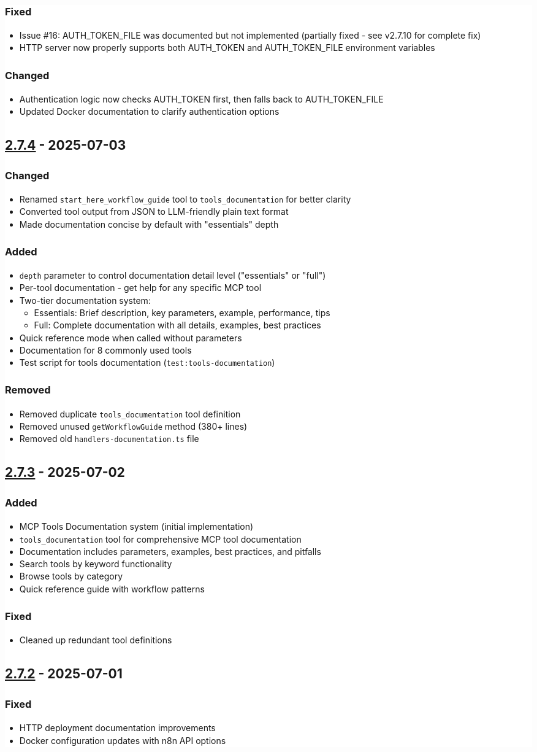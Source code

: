 ### Fixed
- Issue #16: AUTH_TOKEN_FILE was documented but not implemented (partially fixed - see v2.7.10 for complete fix)
- HTTP server now properly supports both AUTH_TOKEN and AUTH_TOKEN_FILE environment variables

### Changed
- Authentication logic now checks AUTH_TOKEN first, then falls back to AUTH_TOKEN_FILE
- Updated Docker documentation to clarify authentication options

## [2.7.4] - 2025-07-03

### Changed
- Renamed `start_here_workflow_guide` tool to `tools_documentation` for better clarity
- Converted tool output from JSON to LLM-friendly plain text format
- Made documentation concise by default with "essentials" depth

### Added
- `depth` parameter to control documentation detail level ("essentials" or "full")
- Per-tool documentation - get help for any specific MCP tool
- Two-tier documentation system:
  - Essentials: Brief description, key parameters, example, performance, tips
  - Full: Complete documentation with all details, examples, best practices
- Quick reference mode when called without parameters
- Documentation for 8 commonly used tools
- Test script for tools documentation (`test:tools-documentation`)

### Removed
- Removed duplicate `tools_documentation` tool definition
- Removed unused `getWorkflowGuide` method (380+ lines)
- Removed old `handlers-documentation.ts` file

## [2.7.3] - 2025-07-02

### Added
- MCP Tools Documentation system (initial implementation)
- `tools_documentation` tool for comprehensive MCP tool documentation
- Documentation includes parameters, examples, best practices, and pitfalls
- Search tools by keyword functionality
- Browse tools by category
- Quick reference guide with workflow patterns

### Fixed
- Cleaned up redundant tool definitions

## [2.7.2] - 2025-07-01

### Fixed
- HTTP deployment documentation improvements
- Docker configuration updates with n8n API options


[2.12.0]: https://github.com/czlonkowski/n8n-mcp/compare/v2.11.3...v2.12.0
[2.11.3]: https://github.com/czlonkowski/n8n-mcp/compare/v2.11.2...v2.11.3
[2.11.2]: https://github.com/czlonkowski/n8n-mcp/compare/v2.11.1...v2.11.2
[2.11.1]: https://github.com/czlonkowski/n8n-mcp/compare/v2.11.0...v2.11.1
[2.11.0]: https://github.com/czlonkowski/n8n-mcp/compare/v2.10.9...v2.11.0
[2.10.9]: https://github.com/czlonkowski/n8n-mcp/compare/v2.10.8...v2.10.9
[2.10.8]: https://github.com/czlonkowski/n8n-mcp/compare/v2.10.5...v2.10.8
[2.10.5]: https://github.com/czlonkowski/n8n-mcp/compare/v2.10.4...v2.10.5
[2.10.4]: https://github.com/czlonkowski/n8n-mcp/compare/v2.10.3...v2.10.4
[2.10.3]: https://github.com/czlonkowski/n8n-mcp/compare/v2.10.2...v2.10.3
[2.10.2]: https://github.com/czlonkowski/n8n-mcp/compare/v2.10.1...v2.10.2
[2.10.1]: https://github.com/czlonkowski/n8n-mcp/compare/v2.10.0...v2.10.1
[2.10.0]: https://github.com/czlonkowski/n8n-mcp/compare/v2.9.1...v2.10.0
[2.9.1]: https://github.com/czlonkowski/n8n-mcp/compare/v2.9.0...v2.9.1
[2.9.0]: https://github.com/czlonkowski/n8n-mcp/compare/v2.8.3...v2.9.0
[2.8.3]: https://github.com/czlonkowski/n8n-mcp/compare/v2.8.2...v2.8.3
[2.8.2]: https://github.com/czlonkowski/n8n-mcp/compare/v2.8.0...v2.8.2
[2.8.0]: https://github.com/czlonkowski/n8n-mcp/compare/v2.7.23...v2.8.0
[2.7.23]: https://github.com/czlonkowski/n8n-mcp/compare/v2.7.22...v2.7.23
[2.7.22]: https://github.com/czlonkowski/n8n-mcp/compare/v2.7.21...v2.7.22
[2.7.21]: https://github.com/czlonkowski/n8n-mcp/compare/v2.7.20...v2.7.21
[2.7.20]: https://github.com/czlonkowski/n8n-mcp/compare/v2.7.19...v2.7.20
[2.7.19]: https://github.com/czlonkowski/n8n-mcp/compare/v2.7.18...v2.7.19
[2.7.18]: https://github.com/czlonkowski/n8n-mcp/compare/v2.7.17...v2.7.18
[2.7.17]: https://github.com/czlonkowski/n8n-mcp/compare/v2.7.16...v2.7.17
[2.7.16]: https://github.com/czlonkowski/n8n-mcp/compare/v2.7.15...v2.7.16
[2.7.15]: https://github.com/czlonkowski/n8n-mcp/compare/v2.7.13...v2.7.15
[2.7.13]: https://github.com/czlonkowski/n8n-mcp/compare/v2.7.12...v2.7.13
[2.7.12]: https://github.com/czlonkowski/n8n-mcp/compare/v2.7.11...v2.7.12
[2.7.11]: https://github.com/czlonkowski/n8n-mcp/compare/v2.7.10...v2.7.11
[2.7.10]: https://github.com/czlonkowski/n8n-mcp/compare/v2.7.8...v2.7.10
[2.7.8]: https://github.com/czlonkowski/n8n-mcp/compare/v2.7.5...v2.7.8
[2.7.5]: https://github.com/czlonkowski/n8n-mcp/compare/v2.7.4...v2.7.5
[2.7.4]: https://github.com/czlonkowski/n8n-mcp/compare/v2.7.3...v2.7.4
[2.7.3]: https://github.com/czlonkowski/n8n-mcp/compare/v2.7.2...v2.7.3
[2.7.2]: https://github.com/czlonkowski/n8n-mcp/compare/v2.7.1...v2.7.2
[2.7.1]: https://github.com/czlonkowski/n8n-mcp/compare/v2.7.0...v2.7.1
[2.7.0]: https://github.com/czlonkowski/n8n-mcp/compare/v2.6.3...v2.7.0
[2.6.3]: https://github.com/czlonkowski/n8n-mcp/compare/v2.6.2...v2.6.3
[2.6.2]: https://github.com/czlonkowski/n8n-mcp/compare/v2.6.1...v2.6.2
[2.6.1]: https://github.com/czlonkowski/n8n-mcp/compare/v2.6.0...v2.6.1
[2.6.0]: https://github.com/czlonkowski/n8n-mcp/compare/v2.5.1...v2.6.0
[2.5.1]: https://github.com/czlonkowski/n8n-mcp/compare/v2.5.0...v2.5.1
[2.5.0]: https://github.com/czlonkowski/n8n-mcp/compare/v2.4.2...v2.5.0
[2.4.2]: https://github.com/czlonkowski/n8n-mcp/compare/v2.4.1...v2.4.2
[2.4.1]: https://github.com/czlonkowski/n8n-mcp/compare/v2.4.0...v2.4.1
[2.4.0]: https://github.com/czlonkowski/n8n-mcp/compare/v2.3.3...v2.4.0
[2.3.3]: https://github.com/czlonkowski/n8n-mcp/compare/v2.3.2...v2.3.3
[2.3.2]: https://github.com/czlonkowski/n8n-mcp/compare/v2.3.1...v2.3.2
[2.3.1]: https://github.com/czlonkowski/n8n-mcp/compare/v2.3.0...v2.3.1
[2.3.0]: https://github.com/czlonkowski/n8n-mcp/compare/v2.2.0...v2.3.0
[2.2.0]: https://github.com/czlonkowski/n8n-mcp/compare/v2.1.0...v2.2.0
[2.1.0]: https://github.com/czlonkowski/n8n-mcp/compare/v2.0.0...v2.1.0
[2.0.0]: https://github.com/czlonkowski/n8n-mcp/compare/v1.0.0...v2.0.0
[1.0.0]: https://github.com/czlonkowski/n8n-mcp/releases/tag/v1.0.0